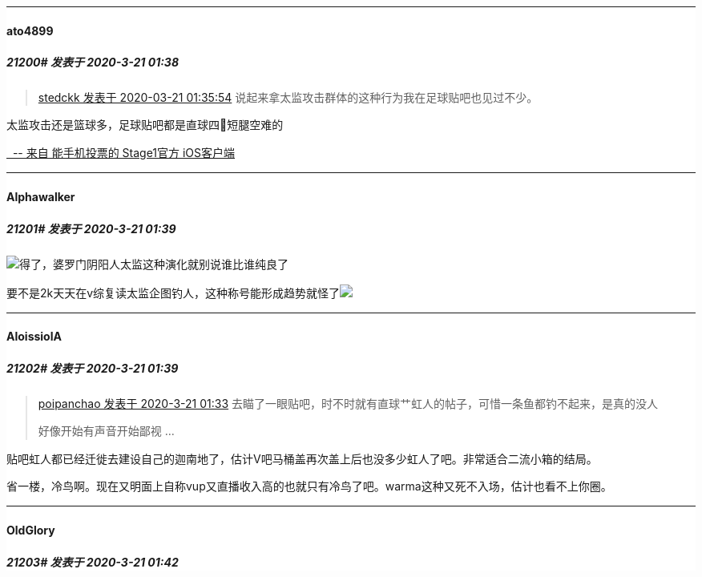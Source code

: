 -----

####  ato4899  
##### 21200#       发表于 2020-3-21 01:38



<blockquote><a href="httphttps://bbs.saraba1st.com/2b/forum.php?mod=redirect&amp;goto=findpost&amp;pid=46818041&amp;ptid=1907975" target="_blank">stedckk 发表于 2020-03-21 01:35:54</a>
说起来拿太监攻击群体的这种行为我在足球贴吧也见过不少。</blockquote>太监攻击还是篮球多，足球贴吧都是直球四🐴短腿空难的

[  -- 来自 能手机投票的 Stage1官方 iOS客户端](https://itunes.apple.com/fi/app/saraba1st/id1221237470?mt=8)







-----

####  Alphawalker  
##### 21201#       发表于 2020-3-21 01:39



<img src="https://static.saraba1st.com/image/smiley/face2017/068.png" referrerpolicy="no-referrer">得了，婆罗门阴阳人太监这种演化就别说谁比谁纯良了

要不是2k天天在v综复读太监企图钓人，这种称号能形成趋势就怪了<img src="https://static.saraba1st.com/image/smiley/face2017/067.png" referrerpolicy="no-referrer">







-----

####  AloissiolA  
##### 21202#       发表于 2020-3-21 01:39



<blockquote><a href="httphttps://bbs.saraba1st.com/2b/forum.php?mod=redirect&amp;goto=findpost&amp;pid=46818034&amp;ptid=1907975" target="_blank">poipanchao 发表于 2020-3-21 01:33</a>
去瞄了一眼贴吧，时不时就有直球艹虹人的帖子，可惜一条鱼都钓不起来，是真的没人

好像开始有声音开始鄙视 ...</blockquote>
贴吧虹人都已经迁徙去建设自己的迦南地了，估计V吧马桶盖再次盖上后也没多少虹人了吧。非常适合二流小箱的结局。

省一楼，冷鸟啊。现在又明面上自称vup又直播收入高的也就只有冷鸟了吧。warma这种又死不入场，估计也看不上你圈。







-----

####  OldGlory  
##### 21203#       发表于 2020-3-21 01:42

